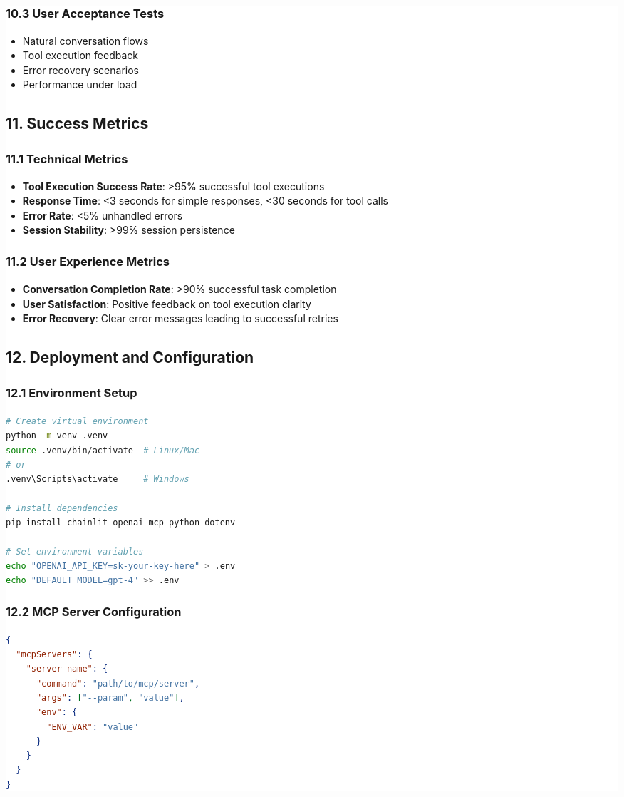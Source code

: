 ### 10.3 User Acceptance Tests

- Natural conversation flows
- Tool execution feedback
- Error recovery scenarios
- Performance under load

## 11. Success Metrics

### 11.1 Technical Metrics

- **Tool Execution Success Rate**: >95% successful tool executions
- **Response Time**: <3 seconds for simple responses, <30 seconds for tool calls
- **Error Rate**: <5% unhandled errors
- **Session Stability**: >99% session persistence

### 11.2 User Experience Metrics

- **Conversation Completion Rate**: >90% successful task completion
- **User Satisfaction**: Positive feedback on tool execution clarity
- **Error Recovery**: Clear error messages leading to successful retries

## 12. Deployment and Configuration

### 12.1 Environment Setup

```bash
# Create virtual environment
python -m venv .venv
source .venv/bin/activate  # Linux/Mac
# or
.venv\Scripts\activate     # Windows

# Install dependencies
pip install chainlit openai mcp python-dotenv

# Set environment variables
echo "OPENAI_API_KEY=sk-your-key-here" > .env
echo "DEFAULT_MODEL=gpt-4" >> .env
```

### 12.2 MCP Server Configuration

```json
{
  "mcpServers": {
    "server-name": {
      "command": "path/to/mcp/server",
      "args": ["--param", "value"],
      "env": {
        "ENV_VAR": "value"
      }
    }
  }
}
```
